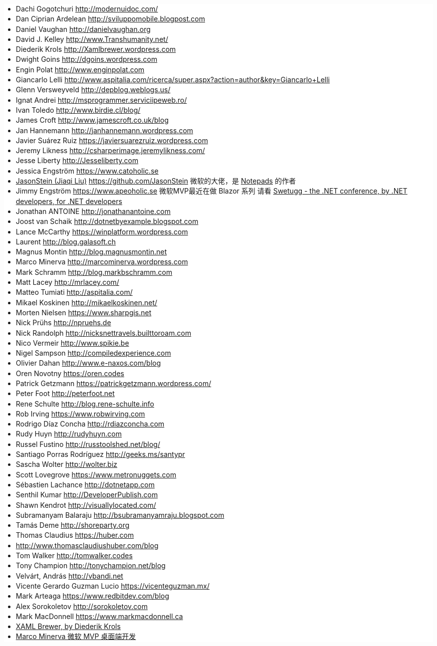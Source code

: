  - Dachi Gogotchuri   <http://modernuidoc.com/>
 - Dan Ciprian Ardelean  <http://sviluppomobile.blogpost.com>
 - Daniel Vaughan  <http://danielvaughan.org>
 - David J. Kelley <http://www.Transhumanity.net/>
 - Diederik Krols  <http://Xamlbrewer.wordpress.com>
 - Dwight Goins <http://dgoins.wordpress.com>
 - Engin Polat  <http://www.enginpolat.com>
 - Giancarlo Lelli <http://www.aspitalia.com/ricerca/super.aspx?action=author&key=Giancarlo+Lelli>
 - Glenn Versweyveld  <http://depblog.weblogs.us/>
 - Ignat Andrei <http://msprogrammer.serviciipeweb.ro/>
 - Ivan Toledo  <http://www.birdie.cl/blog/>
 - James Croft  <http://www.jamescroft.co.uk/blog>
 - Jan Hannemann   <http://janhannemann.wordpress.com>
 - Javier Suárez Ruiz <https://javiersuarezruiz.wordpress.com>
 - Jeremy Likness  <http://csharperimage.jeremylikness.com/>
 - Jesse Liberty   <http://Jesseliberty.com>
 - Jessica Engström   <https://www.catoholic.se>
 - [JasonStein (Jiaqi Liu)](https://github.com/JasonStein ) <https://github.com/JasonStein> 微软的大佬，是 [Notepads](https://www.microsoft.com/store/apps/9nhl4nsc67wm) 的作者
 - Jimmy Engström <https://www.apeoholic.se>    微软MVP最近在做 Blazor 系列 请看 [Swetugg - the .NET conference, by .NET developers, for .NET developers](https://www.swetugg.se/swetugg-2019 )
 - Jonathan ANTOINE   <http://jonathanantoine.com>
 - Joost van Schaik   <http://dotnetbyexample.blogspot.com>
 - Lance McCarthy  <https://winplatform.wordpress.com>
 - Laurent   <http://blog.galasoft.ch>
 - Magnus Montin   <http://blog.magnusmontin.net>
 - Marco Minerva   <http://marcominerva.wordpress.com>
 - Mark Schramm <http://blog.markbschramm.com>
 - Matt Lacey   <http://mrlacey.com/>
 - Matteo Tumiati  <http://aspitalia.com/>
 - Mikael Koskinen <http://mikaelkoskinen.net/>
 - Morten Nielsen  <https://www.sharpgis.net>
 - Nick Prühs   <http://npruehs.de>
 - Nick Randolph   <http://nicksnettravels.builttoroam.com>
 - Nico Vermeir <http://www.spikie.be>
 - Nigel Sampson   <http://compiledexperience.com>
 - Olivier Dahan   <http://www.e-naxos.com/blog>
 - Oren Novotny <https://oren.codes>
 - Patrick Getzmann   <https://patrickgetzmann.wordpress.com/>
 - Peter Foot   <http://peterfoot.net>
 - Rene Schulte <http://blog.rene-schulte.info>
 - Rob Irving   <https://www.robwirving.com>
 - Rodrigo Díaz Concha   <http://rdiazconcha.com>
 - Rudy Huyn <http://rudyhuyn.com>
 - Russel Fustino  <http://russtoolshed.net/blog/>
 - Santiago Porras Rodríguez   <http://geeks.ms/santypr>
 - Sascha Wolter   <http://wolter.biz>
 - Scott Lovegrove <https://www.metronuggets.com>
 - Sébastien Lachance <http://dotnetapp.com>
 - Senthil Kumar   <http://DeveloperPublish.com>
 - Shawn Kendrot   <http://visuallylocated.com/>
 - Subramanyam Balaraju  <http://bsubramanyamraju.blogspot.com>
 - Tamás Deme   <http://shoreparty.org>
 - Thomas Claudius <https://huber.com>
 - <http://www.thomasclaudiushuber.com/blog>
 - Tom Walker   <http://tomwalker.codes>
 - Tony Champion   <http://tonychampion.net/blog>
 - Velvárt, András <http://vbandi.net>
 - Vicente Gerardo Guzman Lucio   <https://vicenteguzman.mx/>
 - Mark Arteaga    <https://www.redbitdev.com/blog>
 - Alex Sorokoletov   <http://sorokoletov.com>
 - Mark MacDonnell <https://www.markmacdonnell.ca>
 - [XAML Brewer, by Diederik Krols](https://xamlbrewer.wordpress.com/ ) 
 - [Marco Minerva 微软 MVP 桌面端开发](https://marcominerva.wordpress.com)